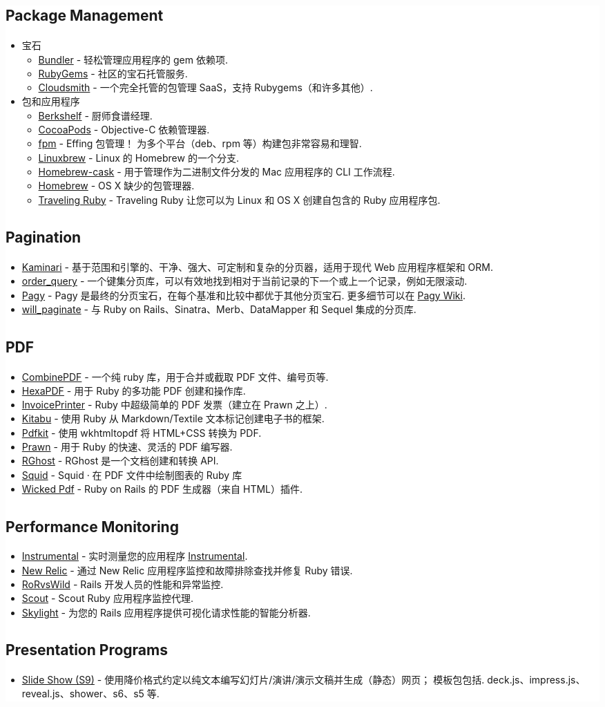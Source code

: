 ## Package Management

* 宝石
  * [Bundler](https://bundler.io) - 轻松管理应用程序的 gem 依赖项.
  * [RubyGems](https://rubygems.org) - 社区的宝石托管服务.
  * [Cloudsmith](https://cloudsmith.io) - 一个完全托管的包管理 SaaS，支持 Rubygems（和许多其他）.
* 包和应用程序
  * [Berkshelf](https://github.com/berkshelf/berkshelf) - 厨师食谱经理.
  * [CocoaPods](https://github.com/CocoaPods/CocoaPods) - Objective-C 依赖管理器.
  * [fpm](https://github.com/jordansissel/fpm)  - Effing 包管理！ 为多个平台（deb、rpm 等）构建包非常容易和理智.
  * [Linuxbrew](https://github.com/Homebrew/linuxbrew-core) - Linux 的 Homebrew 的一个分支.
  * [Homebrew-cask](https://github.com/caskroom/homebrew-cask) - 用于管理作为二进制文件分发的 Mac 应用程序的 CLI 工作流程.
  * [Homebrew](https://github.com/Homebrew/brew) - OS X 缺少的包管理器.
  * [Traveling Ruby](https://foobarwidget.github.io/traveling-ruby/) - Traveling Ruby 让您可以为 Linux 和 OS X 创建自包含的 Ruby 应用程序包.

## Pagination

* [Kaminari](https://github.com/amatsuda/kaminari) - 基于范围和引擎的、干净、强大、可定制和复杂的分页器，适用于现代 Web 应用程序框架和 ORM.
* [order_query](https://github.com/glebm/order_query) - 一个键集分页库，可以有效地找到相对于当前记录的下一个或上一个记录，例如无限滚动.
* [Pagy](https://github.com/ddnexus/pagy)  - Pagy 是最终的分页宝石，在每个基准和比较中都优于其他分页宝石. 更多细节可以在 [Pagy Wiki](https://ddnexus.github.io/pagy/index).
* [will_paginate](https://github.com/mislav/will_paginate) - 与 Ruby on Rails、Sinatra、Merb、DataMapper 和 Sequel 集成的分页库.

## PDF

* [CombinePDF](https://github.com/boazsegev/combine_pdf) - 一个纯 ruby​​ 库，用于合并或截取 PDF 文件、编号页等.
* [HexaPDF](https://github.com/gettalong/hexapdf) - 用于 Ruby 的多功能 PDF 创建和操作库.
* [InvoicePrinter](https://github.com/strzibny/invoice_printer) - Ruby 中超级简单的 PDF 发票（建立在 Prawn 之上）.
* [Kitabu](https://github.com/fnando/kitabu) - 使用 Ruby 从 Markdown/Textile 文本标记创建电子书的框架.
* [Pdfkit](https://github.com/pdfkit/pdfkit) - 使用 wkhtmltopdf 将 HTML+CSS 转换为 PDF.
* [Prawn](https://github.com/prawnpdf/prawn) - 用于 Ruby 的快速、灵活的 PDF 编写器.
* [RGhost](https://github.com/shairontoledo/rghost) - RGhost 是一个文档创建和转换 API.
* [Squid](https://github.com/fullscreen/squid) - Squid · 在 PDF 文件中绘制图表的 Ruby 库
* [Wicked Pdf](https://github.com/mileszs/wicked_pdf) - Ruby on Rails 的 PDF 生成器（来自 HTML）插件.

## Performance Monitoring

* [Instrumental](https://github.com/expectedbehavior/instrumental_agent) - 实时测量您的应用程序 [Instrumental](http://instrumentalapp.com).
* [New Relic](https://github.com/newrelic/rpm) - 通过 New Relic 应用程序监控和故障排除查找并修复 Ruby 错误.
* [RoRvsWild](https://github.com/BaseSecrete/rorvswild) - Rails 开发人员的性能和异常监控.
* [Scout](https://github.com/scoutapp/scout_apm_ruby) - Scout Ruby 应用程序监控代理.
* [Skylight](https://github.com/skylightio/skylight-ruby) - 为您的 Rails 应用程序提供可视化请求性能的智能分析器.

## Presentation Programs

* [Slide Show (S9)](https://github.com/slideshow-s9/slideshow)  - 使用降价格式约定以纯文本编写幻灯片/演讲/演示文稿并生成（静态）网页； 模板包包括.  deck.js、impress.js、reveal.js、shower、s6、s5 等.
